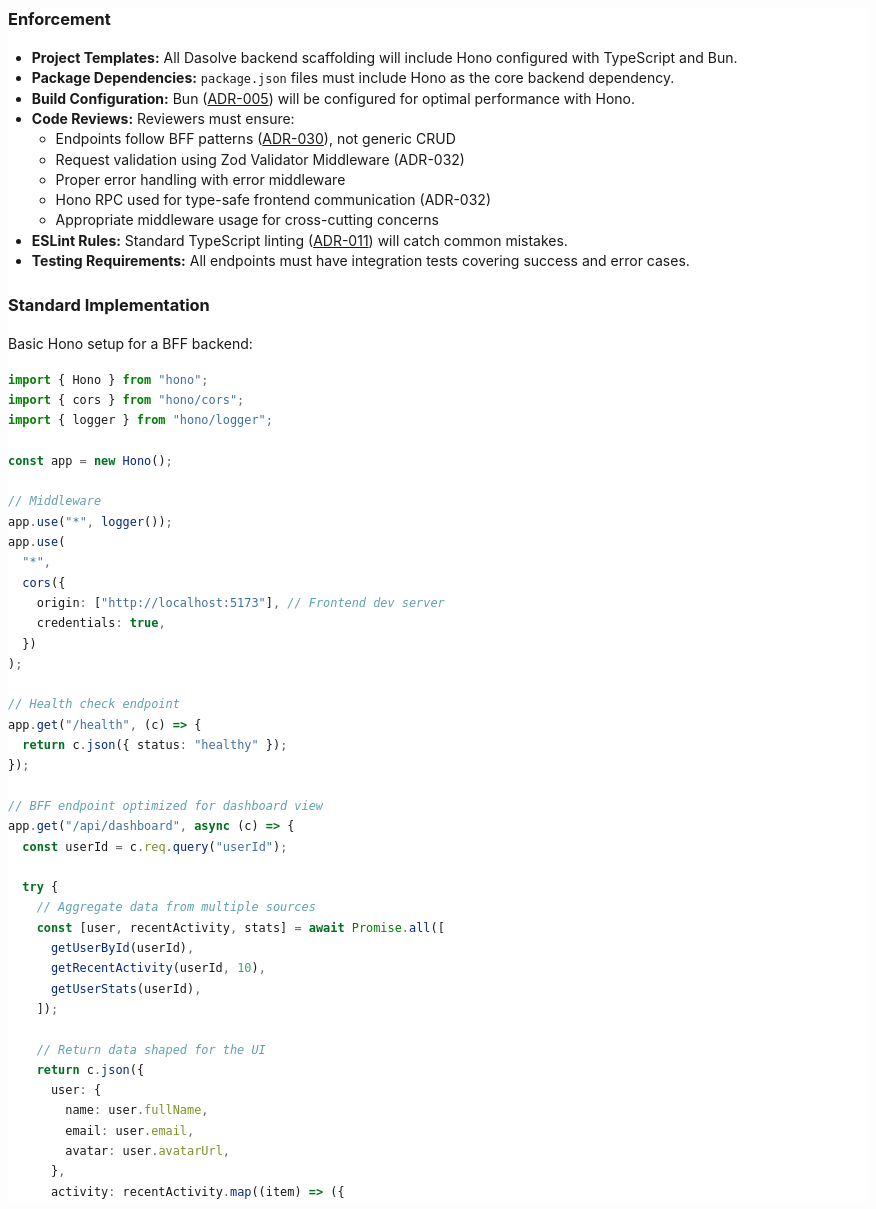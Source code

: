 ### Enforcement

- **Project Templates:** All Dasolve backend scaffolding will include Hono configured with TypeScript and Bun.
- **Package Dependencies:** `package.json` files must include Hono as the core backend dependency.
- **Build Configuration:** Bun ([ADR-005](./ADR-005.md)) will be configured for optimal performance with Hono.
- **Code Reviews:** Reviewers must ensure:
  - Endpoints follow BFF patterns ([ADR-030](./ADR-030.md)), not generic CRUD
  - Request validation using Zod Validator Middleware (ADR-032)
  - Proper error handling with error middleware
  - Hono RPC used for type-safe frontend communication (ADR-032)
  - Appropriate middleware usage for cross-cutting concerns
- **ESLint Rules:** Standard TypeScript linting ([ADR-011](./ADR-011.md)) will catch common mistakes.
- **Testing Requirements:** All endpoints must have integration tests covering success and error cases.

### Standard Implementation

Basic Hono setup for a BFF backend:

```typescript
import { Hono } from "hono";
import { cors } from "hono/cors";
import { logger } from "hono/logger";

const app = new Hono();

// Middleware
app.use("*", logger());
app.use(
  "*",
  cors({
    origin: ["http://localhost:5173"], // Frontend dev server
    credentials: true,
  })
);

// Health check endpoint
app.get("/health", (c) => {
  return c.json({ status: "healthy" });
});

// BFF endpoint optimized for dashboard view
app.get("/api/dashboard", async (c) => {
  const userId = c.req.query("userId");

  try {
    // Aggregate data from multiple sources
    const [user, recentActivity, stats] = await Promise.all([
      getUserById(userId),
      getRecentActivity(userId, 10),
      getUserStats(userId),
    ]);

    // Return data shaped for the UI
    return c.json({
      user: {
        name: user.fullName,
        email: user.email,
        avatar: user.avatarUrl,
      },
      activity: recentActivity.map((item) => ({
```